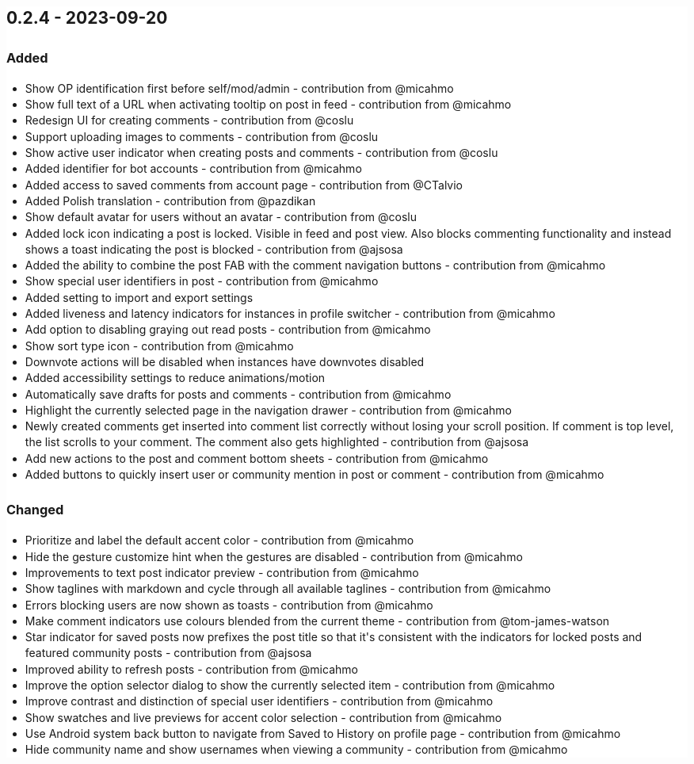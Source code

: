 ## 0.2.4 - 2023-09-20
### Added
- Show OP identification first before self/mod/admin - contribution from @micahmo
- Show full text of a URL when activating tooltip on post in feed - contribution from @micahmo
- Redesign UI for creating comments - contribution from @coslu
- Support uploading images to comments - contribution from @coslu
- Show active user indicator when creating posts and comments - contribution from @coslu
- Added identifier for bot accounts - contribution from @micahmo
- Added access to saved comments from account page - contribution from @CTalvio
- Added Polish translation - contribution from @pazdikan
- Show default avatar for users without an avatar - contribution from @coslu
- Added lock icon indicating a post is locked. Visible in feed and post view. Also blocks commenting functionality and instead shows a toast indicating the post is blocked - contribution from @ajsosa
- Added the ability to combine the post FAB with the comment navigation buttons - contribution from @micahmo
- Show special user identifiers in post - contribution from @micahmo
- Added setting to import and export settings
- Added liveness and latency indicators for instances in profile switcher - contribution from @micahmo
- Add option to disabling graying out read posts - contribution from @micahmo
- Show sort type icon - contribution from @micahmo
- Downvote actions will be disabled when instances have downvotes disabled
- Added accessibility settings to reduce animations/motion
- Automatically save drafts for posts and comments - contribution from @micahmo
- Highlight the currently selected page in the navigation drawer - contribution from @micahmo
- Newly created comments get inserted into comment list correctly without losing your scroll position. If comment is top level, the list scrolls to your comment. The comment also gets highlighted - contribution from @ajsosa
- Add new actions to the post and comment bottom sheets - contribution from @micahmo
- Added buttons to quickly insert user or community mention in post or comment - contribution from @micahmo

### Changed
- Prioritize and label the default accent color - contribution from @micahmo
- Hide the gesture customize hint when the gestures are disabled - contribution from @micahmo
- Improvements to text post indicator preview - contribution from @micahmo
- Show taglines with markdown and cycle through all available taglines - contribution from @micahmo
- Errors blocking users are now shown as toasts - contribution from @micahmo
- Make comment indicators use colours blended from the current theme - contribution from @tom-james-watson
- Star indicator for saved posts now prefixes the post title so that it's consistent with the indicators for locked posts and featured community posts - contribution from @ajsosa
- Improved ability to refresh posts - contribution from @micahmo
- Improve the option selector dialog to show the currently selected item - contribution from @micahmo
- Improve contrast and distinction of special user identifiers - contribution from @micahmo
- Show swatches and live previews for accent color selection - contribution from @micahmo
- Use Android system back button to navigate from Saved to History on profile page - contribution from @micahmo
- Hide community name and show usernames when viewing a community - contribution from @micahmo
